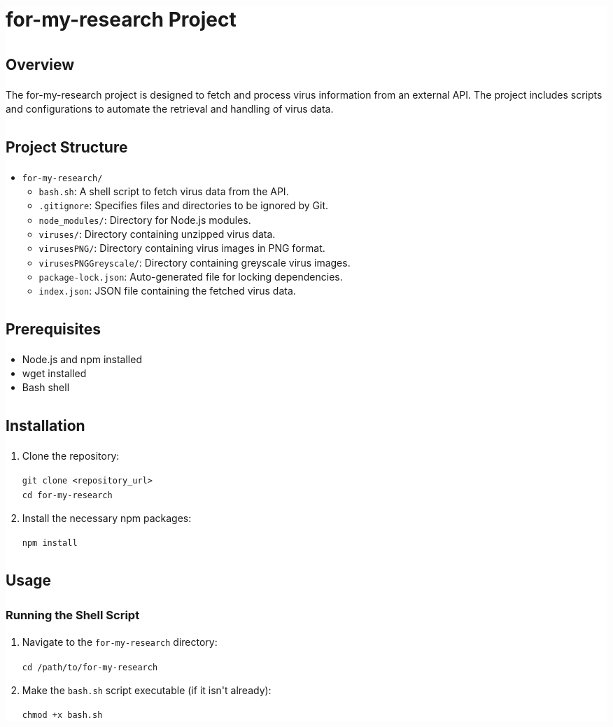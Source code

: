 # for-my-research Project

## Overview
The for-my-research project is designed to fetch and process virus information from an external API. The project includes scripts and configurations to automate the retrieval and handling of virus data.

## Project Structure
- `for-my-research/`
    - `bash.sh`: A shell script to fetch virus data from the API.
    - `.gitignore`: Specifies files and directories to be ignored by Git.
    - `node_modules/`: Directory for Node.js modules.
    - `viruses/`: Directory containing unzipped virus data.
    - `virusesPNG/`: Directory containing virus images in PNG format.
    - `virusesPNGGreyscale/`: Directory containing greyscale virus images.
    - `package-lock.json`: Auto-generated file for locking dependencies.
    - `index.json`: JSON file containing the fetched virus data.

## Prerequisites
- Node.js and npm installed
- wget installed
- Bash shell

## Installation
1. Clone the repository:
    ```shell
    git clone <repository_url>
    cd for-my-research
    ```

2. Install the necessary npm packages:
    ```shell
    npm install
    ```

## Usage

### Running the Shell Script
1. Navigate to the `for-my-research` directory:
    ```shell
    cd /path/to/for-my-research
    ```

2. Make the `bash.sh` script executable (if it isn't already):
    ```shell
    chmod +x bash.sh
    ```
